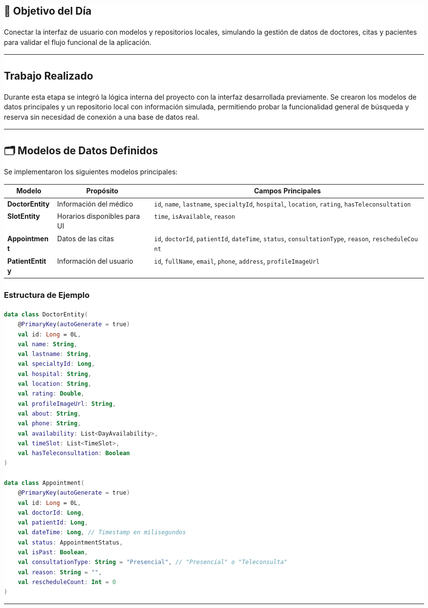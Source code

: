 ## 🎯 Objetivo del Día

Conectar la interfaz de usuario con modelos y repositorios locales, simulando la gestión de datos de doctores, citas y pacientes para validar el flujo funcional de la aplicación.

---

## Trabajo Realizado

Durante esta etapa se integró la lógica interna del proyecto con la interfaz desarrollada previamente. Se crearon los modelos de datos principales y un repositorio local con información simulada, permitiendo probar la funcionalidad general de búsqueda y reserva sin necesidad de conexión a una base de datos real.

---

## 🗂️ Modelos de Datos Definidos

Se implementaron los siguientes modelos principales:

| Modelo | Propósito | Campos Principales |
|--------|-----------|-------------------|
| **DoctorEntity** | Información del médico | `id`, `name`, `lastname`, `specialtyId`, `hospital`, `location`, `rating`, `hasTeleconsultation` |
| **SlotEntity** | Horarios disponibles para UI | `time`, `isAvailable`, `reason` |
| **Appointment** | Datos de las citas | `id`, `doctorId`, `patientId`, `dateTime`, `status`, `consultationType`, `reason`, `rescheduleCount` |
| **PatientEntity** | Información del usuario | `id`, `fullName`, `email`, `phone`, `address`, `profileImageUrl` |

### Estructura de Ejemplo

```kotlin
data class DoctorEntity(
    @PrimaryKey(autoGenerate = true)
    val id: Long = 0L,
    val name: String,
    val lastname: String,
    val specialtyId: Long,
    val hospital: String,
    val location: String,
    val rating: Double,
    val profileImageUrl: String,
    val about: String,
    val phone: String,
    val availability: List<DayAvailability>,
    val timeSlot: List<TimeSlot>,
    val hasTeleconsultation: Boolean
)

data class Appointment(
    @PrimaryKey(autoGenerate = true)
    val id: Long = 0L,
    val doctorId: Long,
    val patientId: Long,
    val dateTime: Long, // Timestamp en milisegundos
    val status: AppointmentStatus,
    val isPast: Boolean,
    val consultationType: String = "Presencial", // "Presencial" o "Teleconsulta"
    val reason: String = "",
    val rescheduleCount: Int = 0
)
```

---